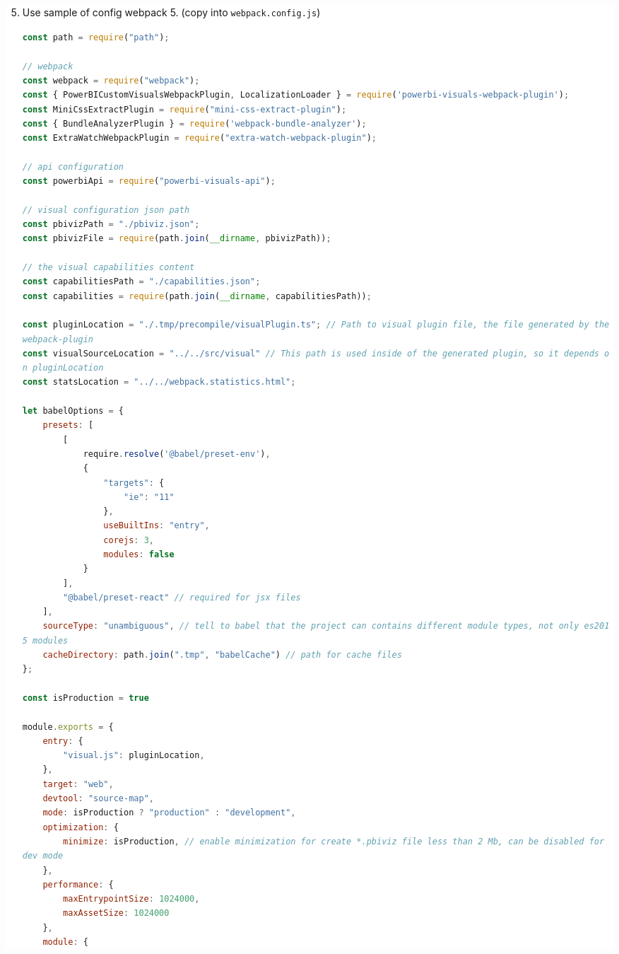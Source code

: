 5. Use sample of config  webpack 5. (copy into `webpack.config.js`)

    ```JavaScript
    const path = require("path");

    // webpack
    const webpack = require("webpack");
    const { PowerBICustomVisualsWebpackPlugin, LocalizationLoader } = require('powerbi-visuals-webpack-plugin');
    const MiniCssExtractPlugin = require("mini-css-extract-plugin");
    const { BundleAnalyzerPlugin } = require('webpack-bundle-analyzer');
    const ExtraWatchWebpackPlugin = require("extra-watch-webpack-plugin");

    // api configuration
    const powerbiApi = require("powerbi-visuals-api");

    // visual configuration json path
    const pbivizPath = "./pbiviz.json";
    const pbivizFile = require(path.join(__dirname, pbivizPath));

    // the visual capabilities content
    const capabilitiesPath = "./capabilities.json";
    const capabilities = require(path.join(__dirname, capabilitiesPath));

    const pluginLocation = "./.tmp/precompile/visualPlugin.ts"; // Path to visual plugin file, the file generated by the webpack-plugin
    const visualSourceLocation = "../../src/visual" // This path is used inside of the generated plugin, so it depends on pluginLocation
    const statsLocation = "../../webpack.statistics.html";

    let babelOptions = {
        presets: [
            [
                require.resolve('@babel/preset-env'),
                {
                    "targets": {
                        "ie": "11"
                    },
                    useBuiltIns: "entry",
                    corejs: 3,
                    modules: false
                }
            ],
            "@babel/preset-react" // required for jsx files
        ],
        sourceType: "unambiguous", // tell to babel that the project can contains different module types, not only es2015 modules
        cacheDirectory: path.join(".tmp", "babelCache") // path for cache files
    };

    const isProduction = true

    module.exports = {
        entry: {
            "visual.js": pluginLocation,
        },
        target: "web",
        devtool: "source-map",
        mode: isProduction ? "production" : "development",
        optimization: {
            minimize: isProduction, // enable minimization for create *.pbiviz file less than 2 Mb, can be disabled for dev mode
        },
        performance: {
            maxEntrypointSize: 1024000,
            maxAssetSize: 1024000
        },
        module: {